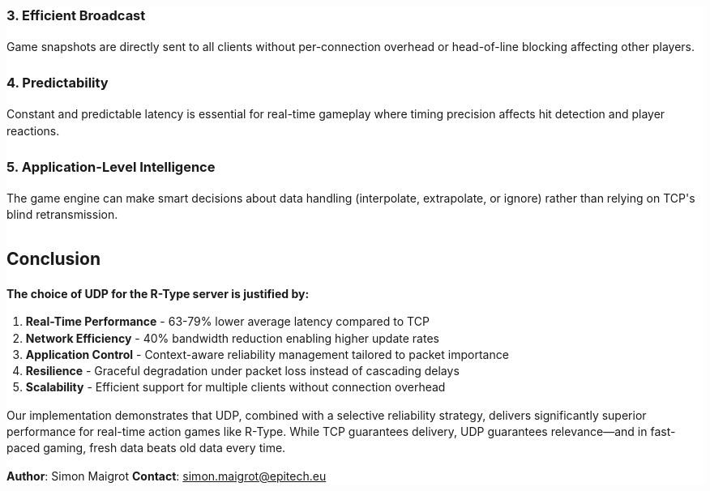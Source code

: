 ### 3. Efficient Broadcast
Game snapshots are directly sent to all clients without per-connection overhead or head-of-line blocking affecting other players.

### 4. Predictability
Constant and predictable latency is essential for real-time gameplay where timing precision affects hit detection and player reactions.

### 5. Application-Level Intelligence
The game engine can make smart decisions about data handling (interpolate, extrapolate, or ignore) rather than relying on TCP's blind retransmission.

## Conclusion

**The choice of UDP for the R-Type server is justified by:**

1. **Real-Time Performance** - 63-79% lower average latency compared to TCP
2. **Network Efficiency** - 40% bandwidth reduction enabling higher update rates
3. **Application Control** - Context-aware reliability management tailored to packet importance
4. **Resilience** - Graceful degradation under packet loss instead of cascading delays
5. **Scalability** - Efficient support for multiple clients without connection overhead

Our implementation demonstrates that UDP, combined with a selective reliability strategy, delivers significantly superior performance for real-time action games like R-Type. While TCP guarantees delivery, UDP guarantees relevance—and in fast-paced gaming, fresh data beats old data every time.

**Author**: Simon Maigrot
**Contact**: simon.maigrot@epitech.eu